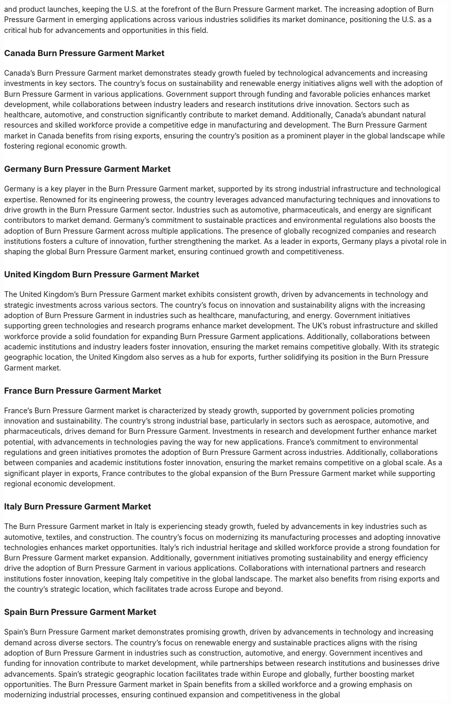 and product launches, keeping the U.S. at the forefront of the Burn Pressure Garment market. The increasing adoption of Burn Pressure Garment in emerging applications across various industries solidifies its market dominance, positioning the U.S. as a critical hub for advancements and opportunities in this field.</p><h3>Canada Burn Pressure Garment Market</h3><p>Canada&rsquo;s Burn Pressure Garment market demonstrates steady growth fueled by technological advancements and increasing investments in key sectors. The country&rsquo;s focus on sustainability and renewable energy initiatives aligns well with the adoption of Burn Pressure Garment in various applications. Government support through funding and favorable policies enhances market development, while collaborations between industry leaders and research institutions drive innovation. Sectors such as healthcare, automotive, and construction significantly contribute to market demand. Additionally, Canada&rsquo;s abundant natural resources and skilled workforce provide a competitive edge in manufacturing and development. The Burn Pressure Garment market in Canada benefits from rising exports, ensuring the country&rsquo;s position as a prominent player in the global landscape while fostering regional economic growth.</p><h3>Germany Burn Pressure Garment Market</h3><p>Germany is a key player in the Burn Pressure Garment market, supported by its strong industrial infrastructure and technological expertise. Renowned for its engineering prowess, the country leverages advanced manufacturing techniques and innovations to drive growth in the Burn Pressure Garment sector. Industries such as automotive, pharmaceuticals, and energy are significant contributors to market demand. Germany&rsquo;s commitment to sustainable practices and environmental regulations also boosts the adoption of Burn Pressure Garment across multiple applications. The presence of globally recognized companies and research institutions fosters a culture of innovation, further strengthening the market. As a leader in exports, Germany plays a pivotal role in shaping the global Burn Pressure Garment market, ensuring continued growth and competitiveness.</p><h3>United Kingdom Burn Pressure Garment Market</h3><p>The United Kingdom&rsquo;s Burn Pressure Garment market exhibits consistent growth, driven by advancements in technology and strategic investments across various sectors. The country&rsquo;s focus on innovation and sustainability aligns with the increasing adoption of Burn Pressure Garment in industries such as healthcare, manufacturing, and energy. Government initiatives supporting green technologies and research programs enhance market development. The UK&rsquo;s robust infrastructure and skilled workforce provide a solid foundation for expanding Burn Pressure Garment applications. Additionally, collaborations between academic institutions and industry leaders foster innovation, ensuring the market remains competitive globally. With its strategic geographic location, the United Kingdom also serves as a hub for exports, further solidifying its position in the Burn Pressure Garment market.</p><h3>France Burn Pressure Garment Market</h3><p>France&rsquo;s Burn Pressure Garment market is characterized by steady growth, supported by government policies promoting innovation and sustainability. The country&rsquo;s strong industrial base, particularly in sectors such as aerospace, automotive, and pharmaceuticals, drives demand for Burn Pressure Garment. Investments in research and development further enhance market potential, with advancements in technologies paving the way for new applications. France&rsquo;s commitment to environmental regulations and green initiatives promotes the adoption of Burn Pressure Garment across industries. Additionally, collaborations between companies and academic institutions foster innovation, ensuring the market remains competitive on a global scale. As a significant player in exports, France contributes to the global expansion of the Burn Pressure Garment market while supporting regional economic development.</p><h3>Italy Burn Pressure Garment Market</h3><p>The Burn Pressure Garment market in Italy is experiencing steady growth, fueled by advancements in key industries such as automotive, textiles, and construction. The country&rsquo;s focus on modernizing its manufacturing processes and adopting innovative technologies enhances market opportunities. Italy&rsquo;s rich industrial heritage and skilled workforce provide a strong foundation for Burn Pressure Garment market expansion. Additionally, government initiatives promoting sustainability and energy efficiency drive the adoption of Burn Pressure Garment in various applications. Collaborations with international partners and research institutions foster innovation, keeping Italy competitive in the global landscape. The market also benefits from rising exports and the country&rsquo;s strategic location, which facilitates trade across Europe and beyond.</p><h3>Spain Burn Pressure Garment Market</h3><p>Spain&rsquo;s Burn Pressure Garment market demonstrates promising growth, driven by advancements in technology and increasing demand across diverse sectors. The country&rsquo;s focus on renewable energy and sustainable practices aligns with the rising adoption of Burn Pressure Garment in industries such as construction, automotive, and energy. Government incentives and funding for innovation contribute to market development, while partnerships between research institutions and businesses drive advancements. Spain&rsquo;s strategic geographic location facilitates trade within Europe and globally, further boosting market opportunities. The Burn Pressure Garment market in Spain benefits from a skilled workforce and a growing emphasis on modernizing industrial processes, ensuring continued expansion and competitiveness in the global